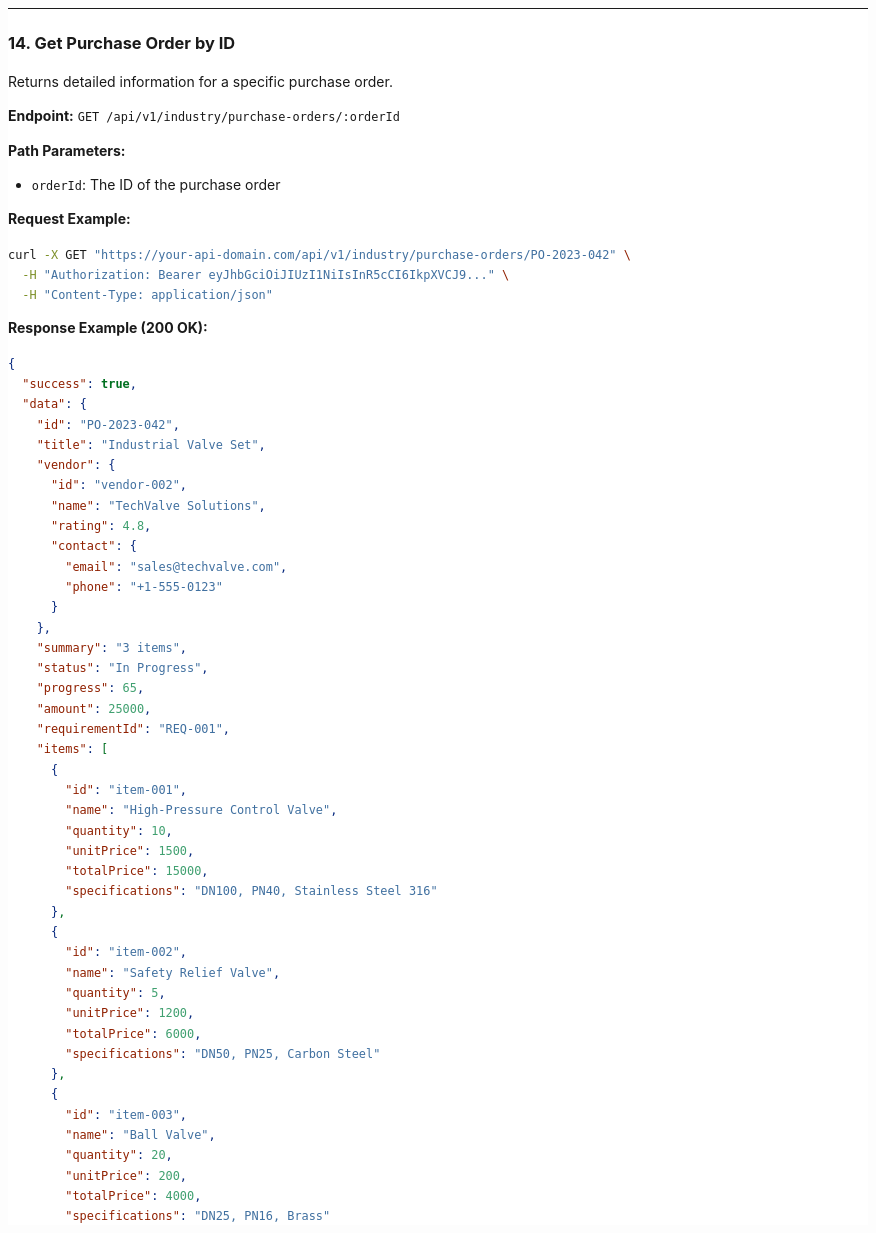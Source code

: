 ```json
```

---

### 14. Get Purchase Order by ID

Returns detailed information for a specific purchase order.

**Endpoint:** `GET /api/v1/industry/purchase-orders/:orderId`

**Path Parameters:**
- `orderId`: The ID of the purchase order

**Request Example:**

```bash
curl -X GET "https://your-api-domain.com/api/v1/industry/purchase-orders/PO-2023-042" \
  -H "Authorization: Bearer eyJhbGciOiJIUzI1NiIsInR5cCI6IkpXVCJ9..." \
  -H "Content-Type: application/json"
```

**Response Example (200 OK):**

```json
{
  "success": true,
  "data": {
    "id": "PO-2023-042",
    "title": "Industrial Valve Set",
    "vendor": {
      "id": "vendor-002",
      "name": "TechValve Solutions",
      "rating": 4.8,
      "contact": {
        "email": "sales@techvalve.com",
        "phone": "+1-555-0123"
      }
    },
    "summary": "3 items",
    "status": "In Progress",
    "progress": 65,
    "amount": 25000,
    "requirementId": "REQ-001",
    "items": [
      {
        "id": "item-001",
        "name": "High-Pressure Control Valve",
        "quantity": 10,
        "unitPrice": 1500,
        "totalPrice": 15000,
        "specifications": "DN100, PN40, Stainless Steel 316"
      },
      {
        "id": "item-002",
        "name": "Safety Relief Valve",
        "quantity": 5,
        "unitPrice": 1200,
        "totalPrice": 6000,
        "specifications": "DN50, PN25, Carbon Steel"
      },
      {
        "id": "item-003",
        "name": "Ball Valve",
        "quantity": 20,
        "unitPrice": 200,
        "totalPrice": 4000,
        "specifications": "DN25, PN16, Brass"
```